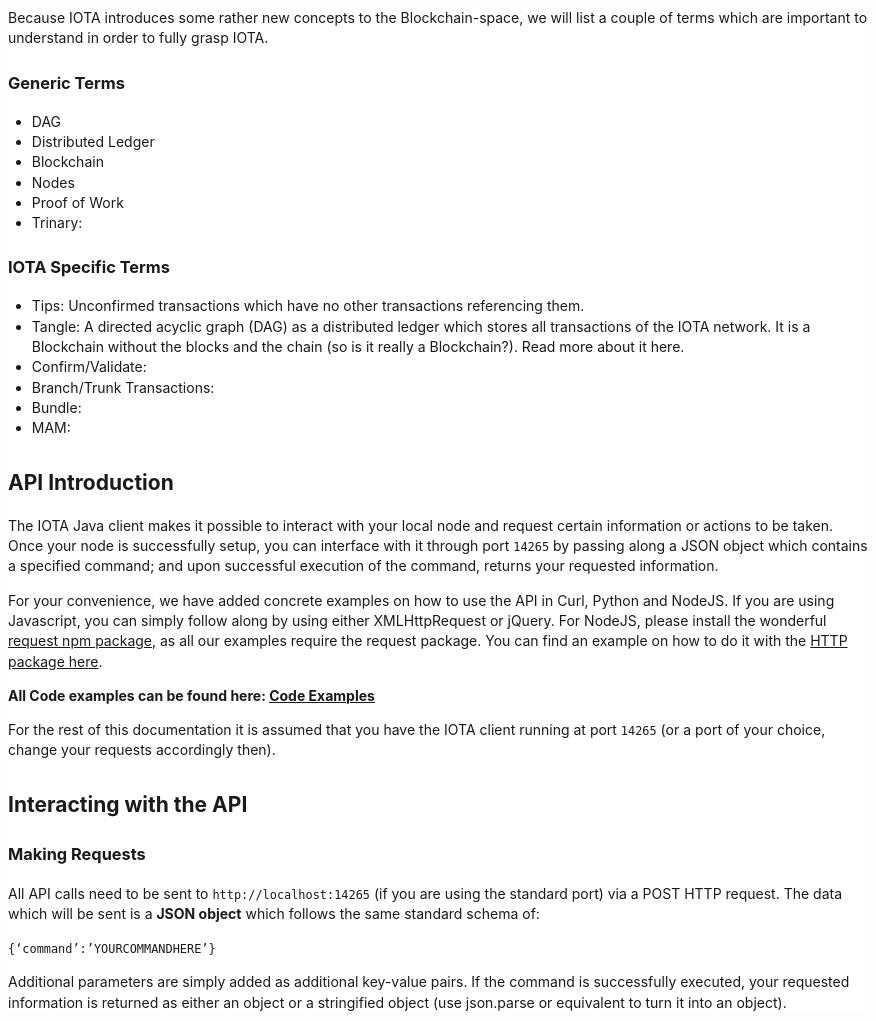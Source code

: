 Because IOTA introduces some rather new concepts to the Blockchain-space, we will list a couple of terms which are important to understand in order to fully grasp IOTA.

### Generic Terms

* DAG
* Distributed Ledger
* Blockchain
* Nodes
* Proof of Work
* Trinary:

### IOTA Specific Terms

* Tips: Unconfirmed transactions which have no other transactions referencing them.
* Tangle: A directed acyclic graph (DAG) as a distributed ledger which stores all transactions of the IOTA network. It is a Blockchain without the blocks and the chain (so is it really a Blockchain?). Read more about it here.
* Confirm/Validate:
* Branch/Trunk Transactions:
* Bundle:
* MAM:

## API Introduction


The IOTA Java client makes it possible to interact with your local node and request certain information or actions to be taken. Once your node is successfully setup, you can interface with it through port `14265` by passing along a JSON object which contains a specified command; and upon successful execution of the command, returns your requested information.

For your convenience, we have added concrete examples on how to use the API in Curl, Python and NodeJS. If you are using Javascript, you can simply follow along by using either XMLHttpRequest or jQuery. For NodeJS, please install the wonderful [request npm package](https://github.com/request/request), as all our examples require the request package. You can find an example on how to do it with the [HTTP package here](/examples/getNodeInfo/script_http.js).

**All Code examples can be found here: [Code Examples](/examples/)**

For the rest of this documentation it is assumed that you have the IOTA client running at port `14265` (or a port of your choice, change your requests accordingly then).

## Interacting with the API

### Making Requests

All API calls need to be sent to `http://localhost:14265` (if you are using the standard port) via a POST HTTP request. The data which will be sent is a **JSON object** which follows the same standard schema of:

    {‘command’:’YOURCOMMANDHERE’}

Additional parameters are simply added as additional key-value pairs. If the command is successfully executed, your requested information is returned as either an object or a stringified object (use json.parse or equivalent to turn it into an object).
